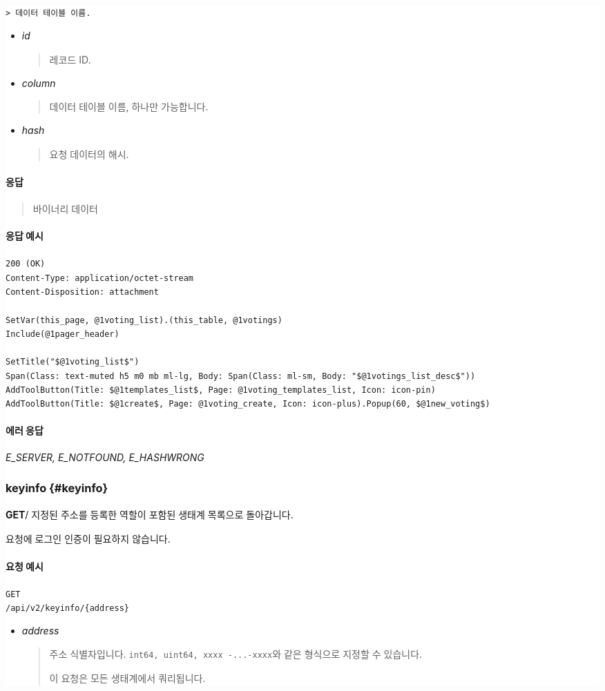     > 데이터 테이블 이름.

- *id*

    > 레코드 ID.

- *column*

    > 데이터 테이블 이름, 하나만 가능합니다.

- *hash*

    > 요청 데이터의 해시.

#### 응답

> 바이너리 데이터

#### 응답 예시

``` text
200 (OK)
Content-Type: application/octet-stream
Content-Disposition: attachment

SetVar(this_page, @1voting_list).(this_table, @1votings)
Include(@1pager_header)

SetTitle("$@1voting_list$")
Span(Class: text-muted h5 m0 mb ml-lg, Body: Span(Class: ml-sm, Body: "$@1votings_list_desc$"))
AddToolButton(Title: $@1templates_list$, Page: @1voting_templates_list, Icon: icon-pin)
AddToolButton(Title: $@1create$, Page: @1voting_create, Icon: icon-plus).Popup(60, $@1new_voting$)

```

#### 에러 응답

*E_SERVER, E_NOTFOUND, E_HASHWRONG*


### keyinfo {#keyinfo}

**GET**/ 지정된 주소를 등록한 역할이 포함된 생태계 목록으로 돌아갑니다.

요청에 로그인 인증이 필요하지 않습니다.

#### 요청 예시

```text
GET
/api/v2/keyinfo/{address}
```

- *address*

    > 주소 식별자입니다. `int64, uint64, xxxx -...-xxxx`와 같은 형식으로 지정할 수 있습니다.
    >
    > 이 요청은 모든 생태계에서 쿼리됩니다.
